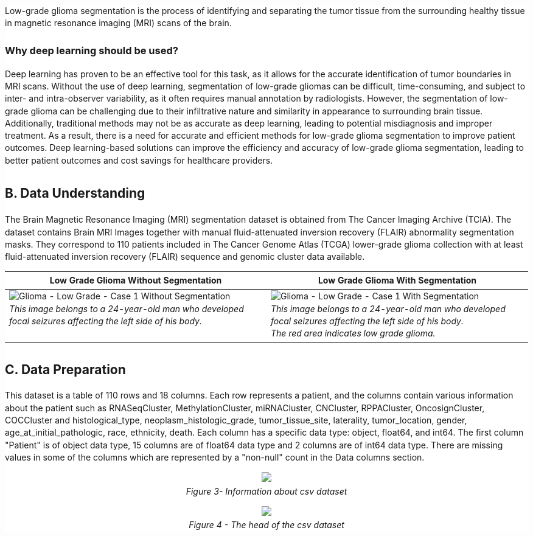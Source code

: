 Low-grade glioma segmentation is the process of identifying and separating the tumor tissue from the surrounding healthy tissue in magnetic resonance imaging (MRI) scans of the brain.

### Why deep learning should be used?

Deep learning has proven to be an effective tool for this task, as it allows for the accurate identification of tumor boundaries in MRI scans. Without the use of deep learning, segmentation of low-grade gliomas can be difficult, time-consuming, and subject to inter- and intra-observer variability, as it often requires manual annotation by radiologists. However, the segmentation of low-grade glioma can be challenging due to their infiltrative nature and similarity in appearance to surrounding brain tissue. Additionally, traditional methods may not be as accurate as deep learning, leading to potential misdiagnosis and improper treatment.
    As a result, there is a need for accurate and efficient methods for low-grade glioma segmentation to improve patient outcomes. Deep learning-based solutions can improve the efficiency and accuracy of low-grade glioma segmentation, leading to better patient outcomes and cost savings for healthcare providers.

## B. Data Understanding

The Brain Magnetic Resonance Imaging (MRI) segmentation dataset is obtained from The Cancer Imaging Archive (TCIA). The dataset contains Brain MRI Images together with manual fluid-attenuated inversion recovery (FLAIR)  abnormality segmentation masks. They correspond to 110 patients included in The Cancer Genome Atlas (TCGA) lower-grade glioma collection with at least fluid-attenuated inversion recovery (FLAIR) sequence and genomic cluster data available.

| Low Grade Glioma Without Segmentation                                                                                                                                                                                             | Low Grade Glioma With Segmentation                                                                                                                                                                                                                                      |
|-----------------------------------------------------------------------------------------------------------------------------------------------------------------------------------------------------------------------------------|-------------------------------------------------------------------------------------------------------------------------------------------------------------------------------------------------------------------------------------------------------------------------|
| ![Glioma - Low Grade - Case 1 Without Segmentation](https://github.com/janshimy/Low-Grade-Glioma-Brain-Tumor-Segmentation/blob/main/Pictures/low-grade-glioma-grade-1-without-segmentation.png?raw=true)  <br/>*This image belongs to a 24-year-old man who developed focal seizures affecting the left side of his body.* | ![Glioma - Low Grade - Case 1 With Segmentation](https://github.com/janshimy/Low-Grade-Glioma-Brain-Tumor-Segmentation/blob/main/Pictures/low-grade-glioma-grade-1-with-segmentation.png?raw=true) <br/>*This image belongs to a 24-year-old man who developed focal seizures affecting the left side of his body.<br/>The red area indicates low grade glioma.* |

## C. Data Preparation

This dataset is a table of 110 rows and 18 columns. Each row represents a patient, and the columns contain various information about the patient such as RNASeqCluster, MethylationCluster, miRNACluster, CNCluster, RPPACluster, OncosignCluster, COCCluster and histological_type, neoplasm_histologic_grade, tumor_tissue_site, laterality, tumor_location, gender, age_at_initial_pathologic, race, ethnicity, death. Each column has a specific data type: object, float64, and int64. The first column "Patient" is of object data type, 15 columns are of float64 data type and 2 columns are of int64 data type. There are missing values in some of the columns which are represented by a "non-null" count in the Data columns section.


<p align="center">
  <img src="https://github.com/janshimy/Low-Grade-Glioma-Brain-Tumor-Segmentation/blob/main/Pictures/Information%20about%20csv%20dataset.png?raw=true">
  <br>
  <em>Figure 3- Information about csv dataset</em>
</p>


<p align="center">
  <img src="https://github.com/janshimy/Low-Grade-Glioma-Brain-Tumor-Segmentation/blob/main/Pictures/the%20head%20of%20the%20csv%20dataset.png?raw=true">
  <br>
  <em>Figure 4 - The head of the csv dataset</em>
</p>
